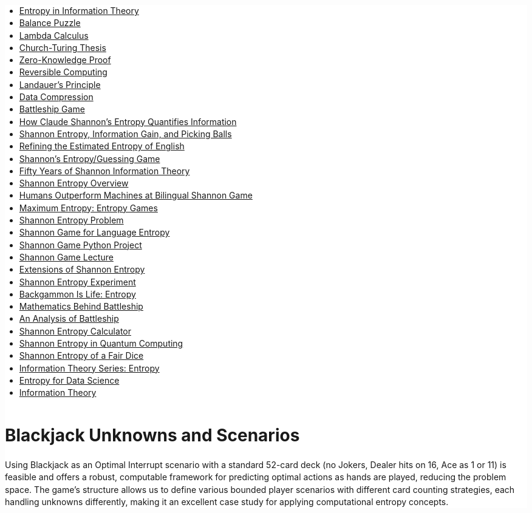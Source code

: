 - [Entropy in Information Theory](https://en.wikipedia.org/wiki/Entropy_(information_theory))
- [Balance Puzzle](https://en.wikipedia.org/wiki/Balance_puzzle)
- [Lambda Calculus](https://en.wikipedia.org/wiki/Lambda_calculus)
- [Church-Turing Thesis](https://en.wikipedia.org/wiki/Church%E2%80%93Turing_thesis)
- [Zero-Knowledge Proof](https://en.wikipedia.org/wiki/Zero-knowledge_proof)
- [Reversible Computing](https://en.wikipedia.org/wiki/Reversible_computing)
- [Landauer’s Principle](https://en.wikipedia.org/wiki/Landauer%27s_principle)
- [Data Compression](https://en.wikipedia.org/wiki/Data_compression)
- [Battleship Game](https://en.wikipedia.org/wiki/Battleship_%28game%29)
- [How Claude Shannon’s Entropy Quantifies Information](https://www.quantamagazine.org/how-claude-shannons-concept-of-entropy-quantifies-information-20220906/)
- [Shannon Entropy, Information Gain, and Picking Balls](https://medium.com/udacity/shannon-entropy-information-gain-and-picking-balls-from-buckets-5810d35d54b4)
- [Refining the Estimated Entropy of English](https://mattmahoney.net/dc/entropy1.html)
- [Shannon’s Entropy/Guessing Game](https://www.reddit.com/r/AskComputerScience/comments/lc8jha/shannons_entropyguessing_game/)
- [Fifty Years of Shannon Information Theory](https://pmc.ncbi.nlm.nih.gov/articles/PMC8863911/)
- [Shannon Entropy Overview](https://www.sciencedirect.com/topics/engineering/shannon-entropy)
- [Humans Outperform Machines at Bilingual Shannon Game](https://www.mdpi.com/1099-4300/19/1/15)
- [Maximum Entropy: Entropy Games](http://maximum-entropy-blog.blogspot.com/2013/10/entropy-games.html)
- [Shannon Entropy Problem](https://www.physicsforums.com/threads/shannon-entropy-problem.377090/)
- [Shannon Game for Language Entropy](https://github.com/lianghuang3/shannon_game)
- [Shannon Game Python Project](https://github.com/VickiShaw94/shannon-game)
- [Shannon Game Lecture](https://www.youtube.com/watch?v=0shft1gokac)
- [Extensions of Shannon Entropy](https://arxiv.org/abs/1909.08193)
- [Shannon Entropy Experiment](https://mathweb.ucsd.edu/~crypto/java/ENTROPY/)
- [Backgammon Is Life: Entropy](https://jeffrey-spencer.medium.com/backgammon-is-life-entropy-fe6daa145b96)
- [Mathematics Behind Battleship](https://blogs.glowscotland.org.uk/glowblogs/njoldfieldeportfolio1/2015/12/01/mathematics-behind-battleship/)
- [An Analysis of Battleship](https://medium.com/%40divijgarg04/a-painful-analysis-of-battleship-ea5a462f0d15)
- [Shannon Entropy Calculator](https://www.omnicalculator.com/statistics/shannon-entropy)
- [Shannon Entropy in Quantum Computing](https://www.reddit.com/r/QuantumComputing/comments/q697oq/confusions_about_shannon_entropy/)
- [Shannon Entropy of a Fair Dice](https://math.stackexchange.com/questions/2916887/shannon-entropy-of-a-fair-dice)
- [Information Theory Series: Entropy](https://rendazhang.medium.com/information-theory-series-1-entropy-and-shannon-entropy-a20a2101108e)
- [Entropy for Data Science](https://www.youtube.com/watch?v=YtebGVx-Fxw)
- [Information Theory](https://en.wikipedia.org/wiki/Information_theory)

# Blackjack Unknowns and Scenarios

Using Blackjack as an Optimal Interrupt scenario with a standard 52-card deck (no Jokers, Dealer hits on 16, Ace as 1 or 11) is feasible and offers a robust, computable framework for predicting optimal actions as hands are played, reducing the problem space. The game’s structure allows us to define various bounded player scenarios with different card counting strategies, each handling unknowns differently, making it an excellent case study for applying computational entropy concepts.
